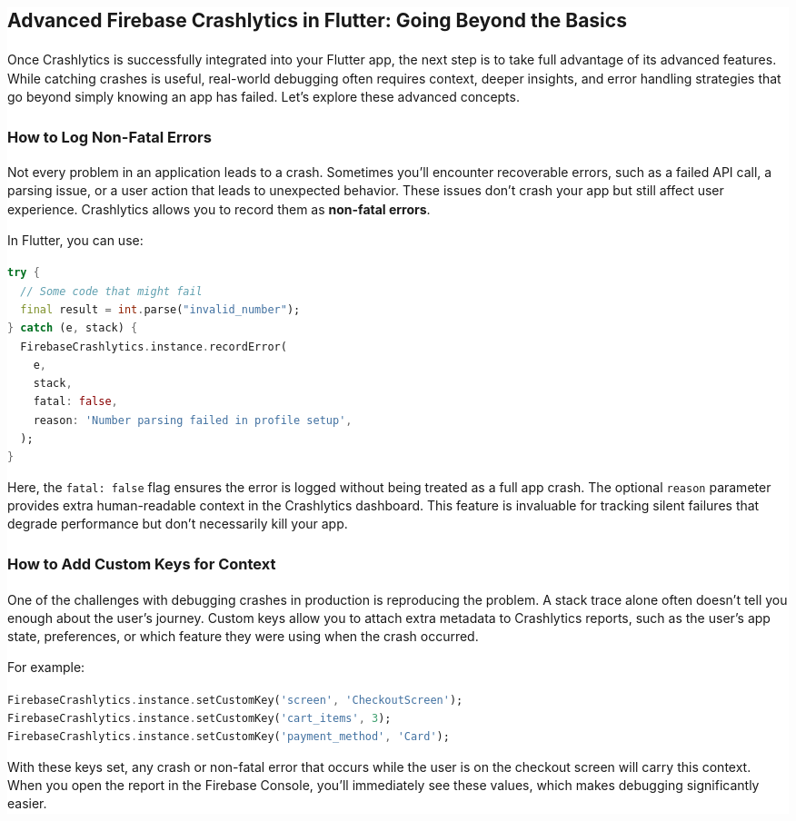 
## Advanced Firebase Crashlytics in Flutter: Going Beyond the Basics

Once Crashlytics is successfully integrated into your Flutter app, the next step is to take full advantage of its advanced features. While catching crashes is useful, real-world debugging often requires context, deeper insights, and error handling strategies that go beyond simply knowing an app has failed. Let’s explore these advanced concepts.

### How to Log Non-Fatal Errors

Not every problem in an application leads to a crash. Sometimes you’ll encounter recoverable errors, such as a failed API call, a parsing issue, or a user action that leads to unexpected behavior. These issues don’t crash your app but still affect user experience. Crashlytics allows you to record them as **non-fatal errors**.

In Flutter, you can use:

```dart
try {
  // Some code that might fail
  final result = int.parse("invalid_number");
} catch (e, stack) {
  FirebaseCrashlytics.instance.recordError(
    e,
    stack,
    fatal: false,
    reason: 'Number parsing failed in profile setup',
  );
}
```

Here, the `fatal: false` flag ensures the error is logged without being treated as a full app crash. The optional `reason` parameter provides extra human-readable context in the Crashlytics dashboard. This feature is invaluable for tracking silent failures that degrade performance but don’t necessarily kill your app.

### How to Add Custom Keys for Context

One of the challenges with debugging crashes in production is reproducing the problem. A stack trace alone often doesn’t tell you enough about the user’s journey. Custom keys allow you to attach extra metadata to Crashlytics reports, such as the user’s app state, preferences, or which feature they were using when the crash occurred.

For example:

```dart
FirebaseCrashlytics.instance.setCustomKey('screen', 'CheckoutScreen');
FirebaseCrashlytics.instance.setCustomKey('cart_items', 3);
FirebaseCrashlytics.instance.setCustomKey('payment_method', 'Card');
```

With these keys set, any crash or non-fatal error that occurs while the user is on the checkout screen will carry this context. When you open the report in the Firebase Console, you’ll immediately see these values, which makes debugging significantly easier.
